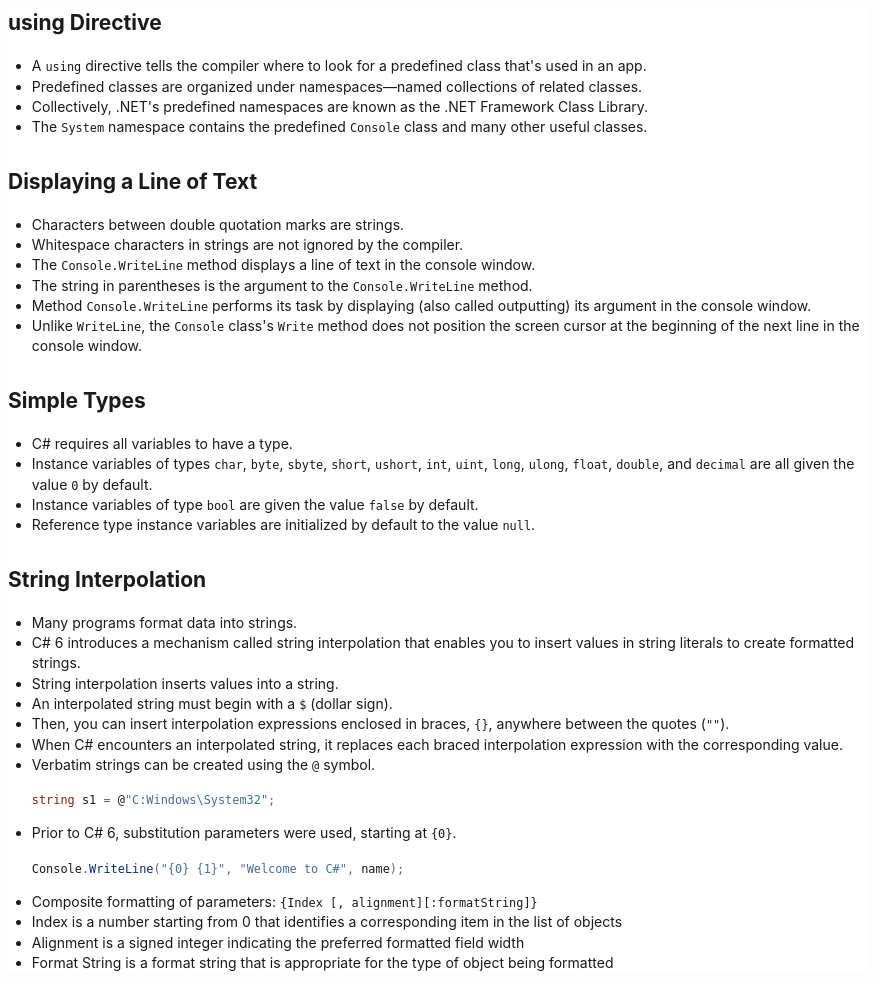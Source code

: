 ## using Directive

- A `using` directive tells the compiler where to look for a predefined class
  that's used in an app.
- Predefined classes are organized under namespaces—named collections of related
  classes.
- Collectively, .NET's predefined namespaces are known as the .NET Framework
  Class Library.
- The `System` namespace contains the predefined `Console` class and many other
  useful classes.

## Displaying a Line of Text

- Characters between double quotation marks are strings.
- Whitespace characters in strings are not ignored by the compiler.
- The `Console.WriteLine` method displays a line of text in the console window.
- The string in parentheses is the argument to the `Console.WriteLine` method.
- Method `Console.WriteLine` performs its task by displaying (also called
  outputting) its argument in the console window.
- Unlike `WriteLine`, the `Console` class's `Write` method does not position the
  screen cursor at the beginning of the next line in the console window.

## Simple Types

- C# requires all variables to have a type.
- Instance variables of types `char`, `byte`, `sbyte`, `short`, `ushort`, `int`,
  `uint`, `long`, `ulong`, `float`, `double`, and `decimal` are all given the
  value `0` by default.
- Instance variables of type `bool` are given the value `false` by default.
- Reference type instance variables are initialized by default to the value
  `null`.

## String Interpolation

- Many programs format data into strings.
- C# 6 introduces a mechanism called string interpolation that enables you to
  insert values in string literals to create formatted strings.
- String interpolation inserts values into a string.
- An interpolated string must begin with a `$` (dollar sign).
- Then, you can insert interpolation expressions enclosed in braces, `{}`,
  anywhere between the quotes (`""`).
- When C# encounters an interpolated string, it replaces each braced
  interpolation expression with the corresponding value.
- Verbatim strings can be created using the `@` symbol.
  ```cs
  string s1 = @"C:Windows\System32";
  ```
- Prior to C# 6, substitution parameters were used, starting at `{0}`.
  ```cs
  Console.WriteLine("{0} {1}", "Welcome to C#", name);
  ```
- Composite formatting of parameters: `{Index [, alignment][:formatString]}`
- Index is a number starting from 0 that identifies a corresponding item in the
  list of objects
- Alignment is a signed integer indicating the preferred formatted field width
- Format String is a format string that is appropriate for the type of object
  being formatted
